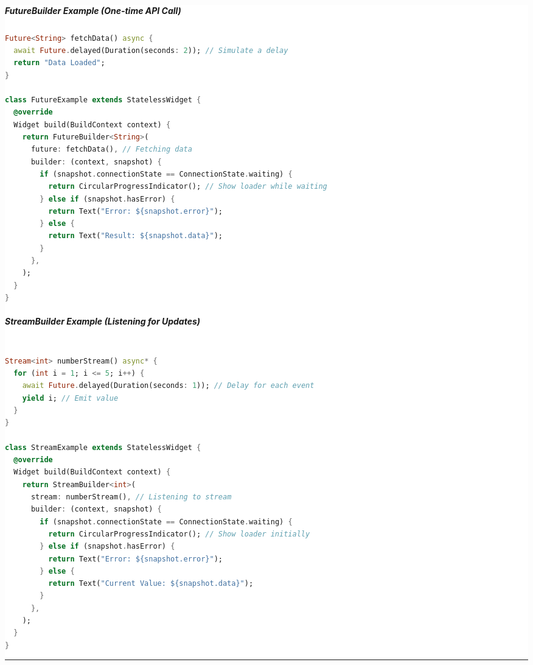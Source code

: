 ##### **FutureBuilder Example** (One-time API Call)
```dart
Future<String> fetchData() async {
  await Future.delayed(Duration(seconds: 2)); // Simulate a delay
  return "Data Loaded";
}

class FutureExample extends StatelessWidget {
  @override
  Widget build(BuildContext context) {
    return FutureBuilder<String>(
      future: fetchData(), // Fetching data
      builder: (context, snapshot) {
        if (snapshot.connectionState == ConnectionState.waiting) {
          return CircularProgressIndicator(); // Show loader while waiting
        } else if (snapshot.hasError) {
          return Text("Error: ${snapshot.error}");
        } else {
          return Text("Result: ${snapshot.data}");
        }
      },
    );
  }
}
```
##### StreamBuilder Example (Listening for Updates)
```dart

Stream<int> numberStream() async* {
  for (int i = 1; i <= 5; i++) {
    await Future.delayed(Duration(seconds: 1)); // Delay for each event
    yield i; // Emit value
  }
}

class StreamExample extends StatelessWidget {
  @override
  Widget build(BuildContext context) {
    return StreamBuilder<int>(
      stream: numberStream(), // Listening to stream
      builder: (context, snapshot) {
        if (snapshot.connectionState == ConnectionState.waiting) {
          return CircularProgressIndicator(); // Show loader initially
        } else if (snapshot.hasError) {
          return Text("Error: ${snapshot.error}");
        } else {
          return Text("Current Value: ${snapshot.data}");
        }
      },
    );
  }
}
```
---
